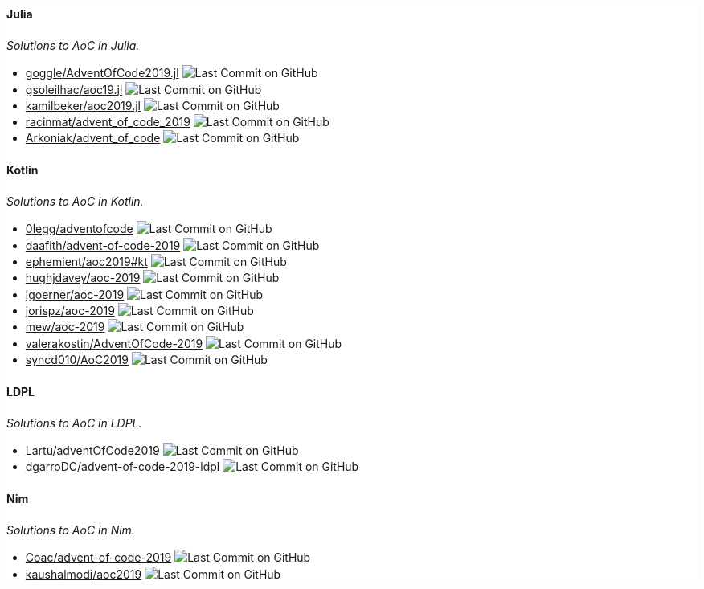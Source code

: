 #### Julia

*Solutions to AoC in Julia.*

* [goggle/AdventOfCode2019.jl](https://github.com/goggle/AdventOfCode2019.jl) ![Last Commit on GitHub](https://img.shields.io/badge/last%20commit-2021--09--17-brightgreen)
* [gsoleilhac/aoc19.jl](https://github.com/gsoleilhac/aoc19.jl) ![Last Commit on GitHub](https://img.shields.io/badge/last%20commit-2019--12--14-brightgreen)
* [kamilbeker/aoc2019.jl](https://github.com/kamilbeker/aoc2019.jl) ![Last Commit on GitHub](https://img.shields.io/badge/last%20commit-not%20available-red)
* [racinmat/advent_of_code_2019](https://github.com/racinmat/advent_of_code_2019) ![Last Commit on GitHub](https://img.shields.io/badge/last%20commit-2021--12--05-brightgreen)
* [Arkoniak/advent_of_code](https://github.com/Arkoniak/advent_of_code) ![Last Commit on GitHub](https://img.shields.io/badge/last%20commit-2023--12--01-brightgreen)

#### Kotlin

*Solutions to AoC in Kotlin.*

* [0legg/adventofcode](https://github.com/0legg/adventofcode) ![Last Commit on GitHub](https://img.shields.io/badge/last%20commit-2024--12--30-brightgreen)
* [daafith/advent-of-code-2019](https://github.com/daafith/advent-of-code-2019) ![Last Commit on GitHub](https://img.shields.io/badge/last%20commit-2019--12--02-brightgreen)
* [ephemient/aoc2019#kt](https://github.com/ephemient/aoc2019#kt) ![Last Commit on GitHub](https://img.shields.io/badge/last%20commit-not%20available-red)
* [hughjdavey/aoc-2019](https://github.com/hughjdavey/aoc-2019) ![Last Commit on GitHub](https://img.shields.io/badge/last%20commit-2019--12--20-brightgreen)
* [jgoerner/aoc-2019](https://github.com/jgoerner/aoc-2019) ![Last Commit on GitHub](https://img.shields.io/badge/last%20commit-2019--12--19-brightgreen)
* [jorispz/aoc-2019](https://github.com/jorispz/aoc-2019) ![Last Commit on GitHub](https://img.shields.io/badge/last%20commit-2019--12--17-brightgreen)
* [mew/aoc-2019](https://github.com/mew/aoc-2019) ![Last Commit on GitHub](https://img.shields.io/badge/last%20commit-not%20available-red)
* [valerakostin/AdventOfCode-2019](https://github.com/valerakostin/AdventOfCode-2019) ![Last Commit on GitHub](https://img.shields.io/badge/last%20commit-2020--01--08-brightgreen)
* [syncd010/AoC2019](https://github.com/syncd010/AoC2019) ![Last Commit on GitHub](https://img.shields.io/badge/last%20commit-2020--12--27-brightgreen)

#### LDPL

*Solutions to AoC in LDPL.*

* [Lartu/adventOfCode2019](https://github.com/Lartu/adventOfCode2019) ![Last Commit on GitHub](https://img.shields.io/badge/last%20commit-2019--12--16-brightgreen)
* [dgarroDC/advent-of-code-2019-ldpl](https://github.com/dgarroDC/advent-of-code-2019-ldpl) ![Last Commit on GitHub](https://img.shields.io/badge/last%20commit-2019--12--25-brightgreen)

#### Nim

*Solutions to AoC in Nim.*

* [Coac/advent-of-code-2019](https://github.com/Coac/advent-of-code-2019) ![Last Commit on GitHub](https://img.shields.io/badge/last%20commit-2019--12--16-brightgreen)
* [kaushalmodi/aoc2019](https://github.com/kaushalmodi/aoc2019) ![Last Commit on GitHub](https://img.shields.io/badge/last%20commit-2021--07--01-brightgreen)
